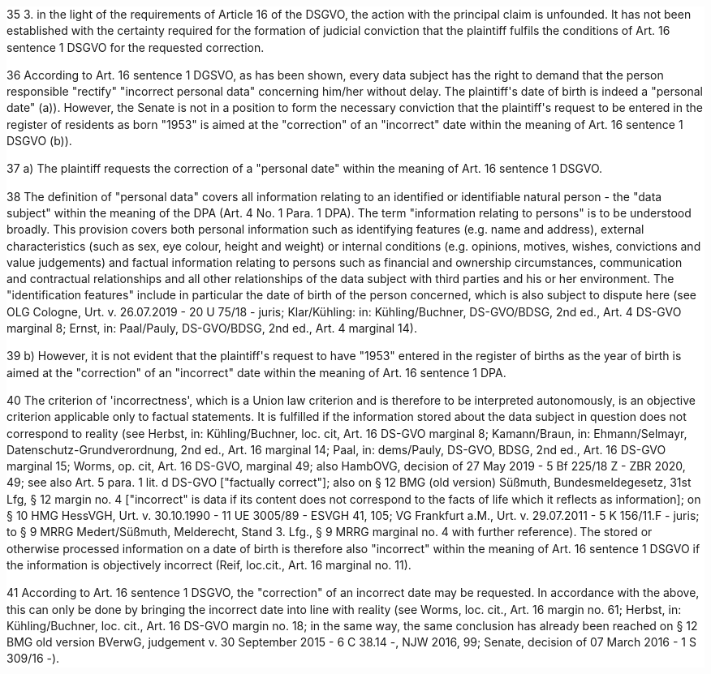 35 3. in the light of the requirements of Article 16 of the DSGVO, the action with the principal claim is unfounded. It has not been established with the certainty required for the formation of judicial conviction that the plaintiff fulfils the conditions of Art. 16 sentence 1 DSGVO for the requested correction.

36 According to Art. 16 sentence 1 DGSVO, as has been shown, every data subject has the right to demand that the person responsible "rectify" "incorrect personal data" concerning him/her without delay. The plaintiff's date of birth is indeed a "personal date" (a)). However, the Senate is not in a position to form the necessary conviction that the plaintiff's request to be entered in the register of residents as born "1953" is aimed at the "correction" of an "incorrect" date within the meaning of Art. 16 sentence 1 DSGVO (b)).

37 a) The plaintiff requests the correction of a "personal date" within the meaning of Art. 16 sentence 1 DSGVO.

38 The definition of "personal data" covers all information relating to an identified or identifiable natural person - the "data subject" within the meaning of the DPA (Art. 4 No. 1 Para. 1 DPA). The term "information relating to persons" is to be understood broadly. This provision covers both personal information such as identifying features (e.g. name and address), external characteristics (such as sex, eye colour, height and weight) or internal conditions (e.g. opinions, motives, wishes, convictions and value judgements) and factual information relating to persons such as financial and ownership circumstances, communication and contractual relationships and all other relationships of the data subject with third parties and his or her environment. The "identification features" include in particular the date of birth of the person concerned, which is also subject to dispute here (see OLG Cologne, Urt. v. 26.07.2019 - 20 U 75/18 - juris; Klar/Kühling: in: Kühling/Buchner, DS-GVO/BDSG, 2nd ed., Art. 4 DS-GVO marginal 8; Ernst, in: Paal/Pauly, DS-GVO/BDSG, 2nd ed., Art. 4 marginal 14).

39 b) However, it is not evident that the plaintiff's request to have "1953" entered in the register of births as the year of birth is aimed at the "correction" of an "incorrect" date within the meaning of Art. 16 sentence 1 DPA.

40 The criterion of 'incorrectness', which is a Union law criterion and is therefore to be interpreted autonomously, is an objective criterion applicable only to factual statements. It is fulfilled if the information stored about the data subject in question does not correspond to reality (see Herbst, in: Kühling/Buchner, loc. cit, Art. 16 DS-GVO marginal 8; Kamann/Braun, in: Ehmann/Selmayr, Datenschutz-Grundverordnung, 2nd ed., Art. 16 marginal 14; Paal, in: dems/Pauly, DS-GVO, BDSG, 2nd ed., Art. 16 DS-GVO marginal 15; Worms, op. cit, Art. 16 DS-GVO, marginal 49; also HambOVG, decision of 27 May 2019 - 5 Bf 225/18 Z - ZBR 2020, 49; see also Art. 5 para. 1 lit. d DS-GVO \["factually correct"\]; also on § 12 BMG (old version) Süßmuth, Bundesmeldegesetz, 31st Lfg, § 12 margin no. 4 \["incorrect" is data if its content does not correspond to the facts of life which it reflects as information\]; on § 10 HMG HessVGH, Urt. v. 30.10.1990 - 11 UE 3005/89 - ESVGH 41, 105; VG Frankfurt a.M., Urt. v. 29.07.2011 - 5 K 156/11.F - juris; to § 9 MRRG Medert/Süßmuth, Melderecht, Stand 3. Lfg., § 9 MRRG marginal no. 4 with further reference). The stored or otherwise processed information on a date of birth is therefore also "incorrect" within the meaning of Art. 16 sentence 1 DSGVO if the information is objectively incorrect (Reif, loc.cit., Art. 16 marginal no. 11).

41 According to Art. 16 sentence 1 DSGVO, the "correction" of an incorrect date may be requested. In accordance with the above, this can only be done by bringing the incorrect date into line with reality (see Worms, loc. cit., Art. 16 margin no. 61; Herbst, in: Kühling/Buchner, loc. cit., Art. 16 DS-GVO margin no. 18; in the same way, the same conclusion has already been reached on § 12 BMG old version BVerwG, judgement v. 30 September 2015 - 6 C 38.14 -, NJW 2016, 99; Senate, decision of 07 March 2016 - 1 S 309/16 -).
